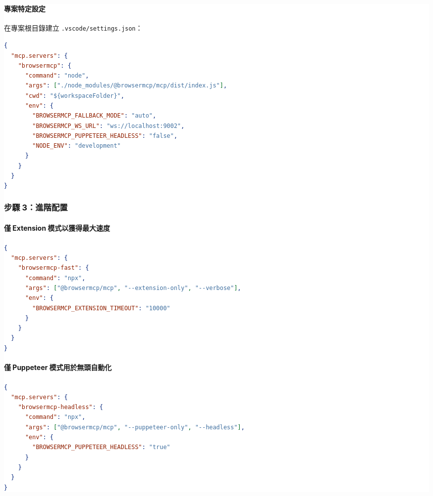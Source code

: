 #### 專案特定設定

在專案根目錄建立 `.vscode/settings.json`：

```json
{
  "mcp.servers": {
    "browsermcp": {
      "command": "node",
      "args": ["./node_modules/@browsermcp/mcp/dist/index.js"],
      "cwd": "${workspaceFolder}",
      "env": {
        "BROWSERMCP_FALLBACK_MODE": "auto",
        "BROWSERMCP_WS_URL": "ws://localhost:9002",
        "BROWSERMCP_PUPPETEER_HEADLESS": "false",
        "NODE_ENV": "development"
      }
    }
  }
}
```

### 步驟 3：進階配置

#### 僅 Extension 模式以獲得最大速度

```json
{
  "mcp.servers": {
    "browsermcp-fast": {
      "command": "npx",
      "args": ["@browsermcp/mcp", "--extension-only", "--verbose"],
      "env": {
        "BROWSERMCP_EXTENSION_TIMEOUT": "10000"
      }
    }
  }
}
```

#### 僅 Puppeteer 模式用於無頭自動化

```json
{
  "mcp.servers": {
    "browsermcp-headless": {
      "command": "npx",
      "args": ["@browsermcp/mcp", "--puppeteer-only", "--headless"],
      "env": {
        "BROWSERMCP_PUPPETEER_HEADLESS": "true"
      }
    }
  }
}
```
